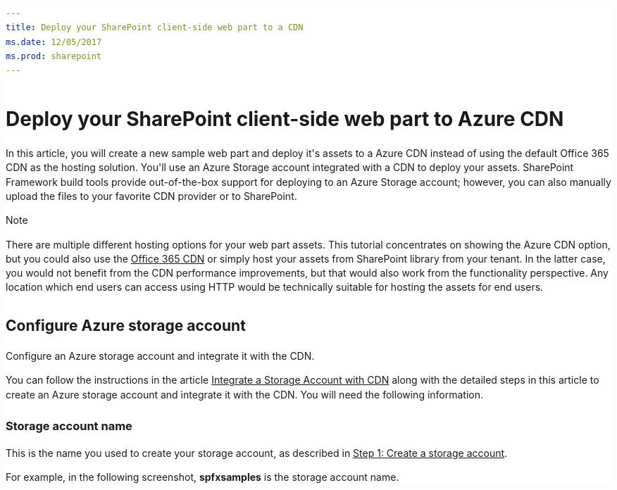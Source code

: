 ```yaml
---
title: Deploy your SharePoint client-side web part to a CDN
ms.date: 12/05/2017
ms.prod: sharepoint
---
```



# Deploy your SharePoint client-side web part to Azure CDN

In this article, you will create a new sample web part and deploy it's assets to a Azure CDN instead of using the default Office 365 CDN as the hosting solution. You'll use an Azure Storage account integrated with a CDN to deploy your assets. SharePoint Framework build tools provide out-of-the-box support for deploying to an Azure Storage account; however, you can also manually upload the files to your favorite CDN provider or to SharePoint.

> [!NOTE]
> There are multiple different hosting options for your web part assets. This tutorial concentrates on showing the Azure CDN option, but you could also use the [Office 365 CDN](./hosting-webpart-from-office-365-cdn.md) or simply host your assets from SharePoint library from your tenant. In the latter case, you would not benefit from the CDN performance improvements, but that would also work from the functionality perspective. Any location which end users can access using HTTP would be technically suitable for hosting the assets for end users.

## Configure Azure storage account

Configure an Azure storage account and integrate it with the CDN.

You can follow the instructions in the article [Integrate a Storage Account with CDN](https://azure.microsoft.com/en-us/documentation/articles/cdn-create-a-storage-account-with-cdn/) along with the detailed steps in this article to create an Azure storage account and integrate it with the CDN. You will need the following information.

### Storage account name

This is the name you used to create your storage account, as described in [Step 1: Create a storage account](https://azure.microsoft.com/en-us/documentation/articles/cdn-create-a-storage-account-with-cdn/#step-1-create-a-storage-account).

For example, in the following screenshot, **spfxsamples** is the storage account name.
